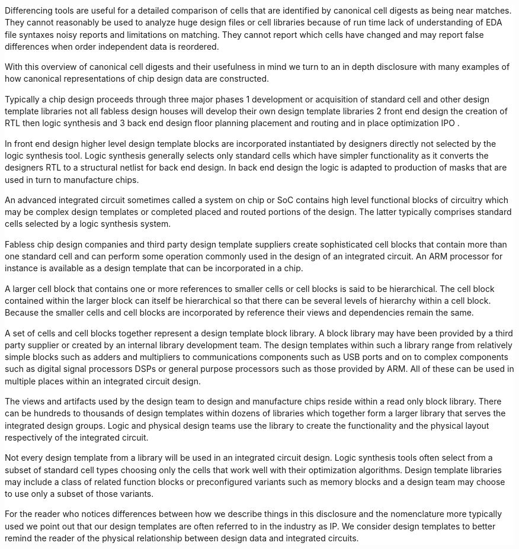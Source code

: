 Differencing tools are useful for a detailed comparison of cells that are identified by canonical cell digests as being near matches. They cannot reasonably be used to analyze huge design files or cell libraries because of run time lack of understanding of EDA file syntaxes noisy reports and limitations on matching. They cannot report which cells have changed and may report false differences when order independent data is reordered.

With this overview of canonical cell digests and their usefulness in mind we turn to an in depth disclosure with many examples of how canonical representations of chip design data are constructed.

Typically a chip design proceeds through three major phases 1 development or acquisition of standard cell and other design template libraries not all fabless design houses will develop their own design template libraries 2 front end design the creation of RTL then logic synthesis and 3 back end design floor planning placement and routing and in place optimization IPO .

In front end design higher level design template blocks are incorporated instantiated by designers directly not selected by the logic synthesis tool. Logic synthesis generally selects only standard cells which have simpler functionality as it converts the designers RTL to a structural netlist for back end design. In back end design the logic is adapted to production of masks that are used in turn to manufacture chips.

An advanced integrated circuit sometimes called a system on chip or SoC contains high level functional blocks of circuitry which may be complex design templates or completed placed and routed portions of the design. The latter typically comprises standard cells selected by a logic synthesis system.

Fabless chip design companies and third party design template suppliers create sophisticated cell blocks that contain more than one standard cell and can perform some operation commonly used in the design of an integrated circuit. An ARM processor for instance is available as a design template that can be incorporated in a chip.

A larger cell block that contains one or more references to smaller cells or cell blocks is said to be hierarchical. The cell block contained within the larger block can itself be hierarchical so that there can be several levels of hierarchy within a cell block. Because the smaller cells and cell blocks are incorporated by reference their views and dependencies remain the same.

A set of cells and cell blocks together represent a design template block library. A block library may have been provided by a third party supplier or created by an internal library development team. The design templates within such a library range from relatively simple blocks such as adders and multipliers to communications components such as USB ports and on to complex components such as digital signal processors DSPs or general purpose processors such as those provided by ARM. All of these can be used in multiple places within an integrated circuit design.

The views and artifacts used by the design team to design and manufacture chips reside within a read only block library. There can be hundreds to thousands of design templates within dozens of libraries which together form a larger library that serves the integrated design groups. Logic and physical design teams use the library to create the functionality and the physical layout respectively of the integrated circuit.

Not every design template from a library will be used in an integrated circuit design. Logic synthesis tools often select from a subset of standard cell types choosing only the cells that work well with their optimization algorithms. Design template libraries may include a class of related function blocks or preconfigured variants such as memory blocks and a design team may choose to use only a subset of those variants.

For the reader who notices differences between how we describe things in this disclosure and the nomenclature more typically used we point out that our design templates are often referred to in the industry as IP. We consider design templates to better remind the reader of the physical relationship between design data and integrated circuits.
